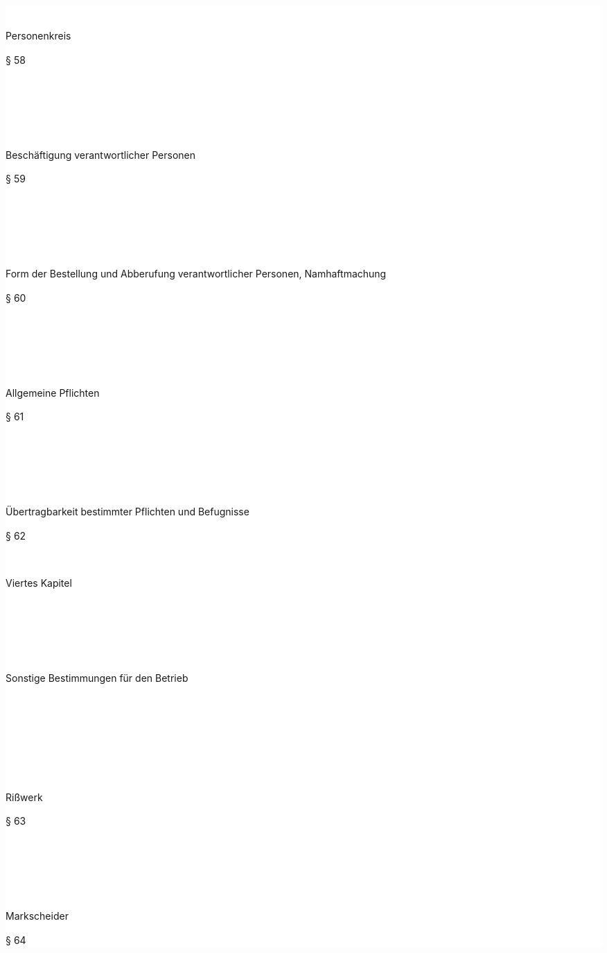  

Personenkreis

§ 58

 

 

 

Beschäftigung verantwortlicher Personen

§ 59

 

 

 

Form der Bestellung und Abberufung verantwortlicher Personen, Namhaftmachung

§ 60

 

 

 

Allgemeine Pflichten

§ 61

 

 

 

Übertragbarkeit bestimmter Pflichten und Befugnisse

§ 62

 

Viertes Kapitel

 

 

 

Sonstige Bestimmungen für den Betrieb

 

 

 

 

Rißwerk

§ 63

 

 

 

Markscheider

§ 64
